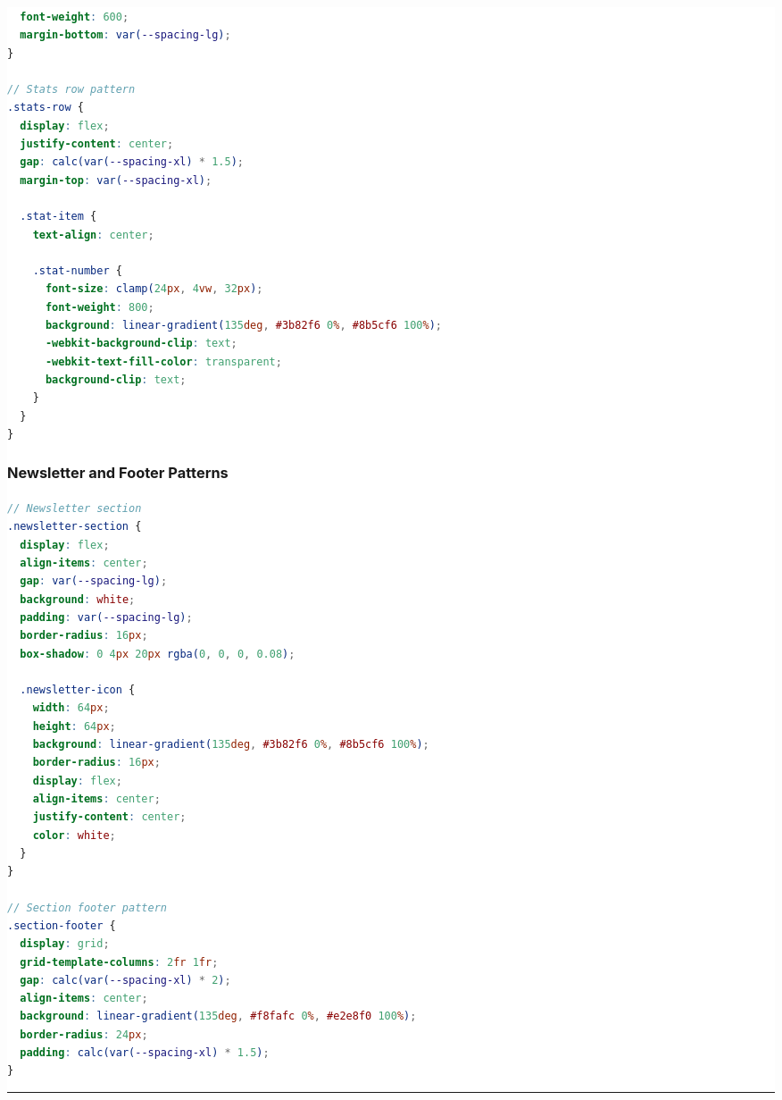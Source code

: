 ```scss
  font-weight: 600;
  margin-bottom: var(--spacing-lg);
}

// Stats row pattern
.stats-row {
  display: flex;
  justify-content: center;
  gap: calc(var(--spacing-xl) * 1.5);
  margin-top: var(--spacing-xl);
  
  .stat-item {
    text-align: center;
    
    .stat-number {
      font-size: clamp(24px, 4vw, 32px);
      font-weight: 800;
      background: linear-gradient(135deg, #3b82f6 0%, #8b5cf6 100%);
      -webkit-background-clip: text;
      -webkit-text-fill-color: transparent;
      background-clip: text;
    }
  }
}
```

### Newsletter and Footer Patterns
```scss
// Newsletter section
.newsletter-section {
  display: flex;
  align-items: center;
  gap: var(--spacing-lg);
  background: white;
  padding: var(--spacing-lg);
  border-radius: 16px;
  box-shadow: 0 4px 20px rgba(0, 0, 0, 0.08);
  
  .newsletter-icon {
    width: 64px;
    height: 64px;
    background: linear-gradient(135deg, #3b82f6 0%, #8b5cf6 100%);
    border-radius: 16px;
    display: flex;
    align-items: center;
    justify-content: center;
    color: white;
  }
}

// Section footer pattern
.section-footer {
  display: grid;
  grid-template-columns: 2fr 1fr;
  gap: calc(var(--spacing-xl) * 2);
  align-items: center;
  background: linear-gradient(135deg, #f8fafc 0%, #e2e8f0 100%);
  border-radius: 24px;
  padding: calc(var(--spacing-xl) * 1.5);
}
```

---